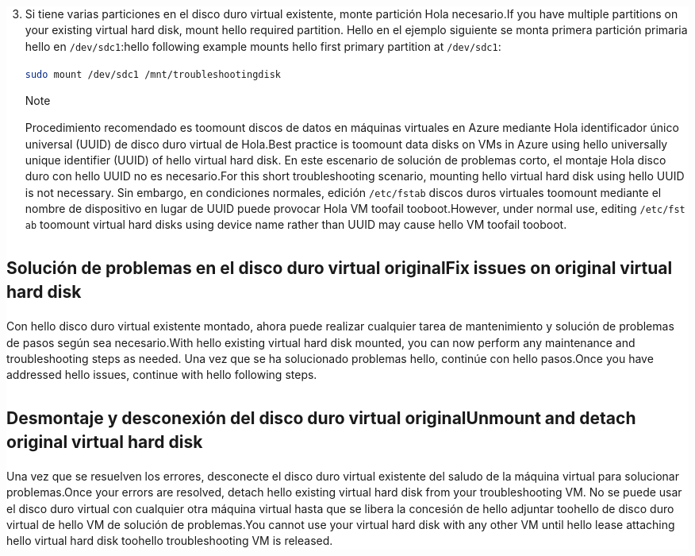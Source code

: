 3. <span data-ttu-id="c5f9f-178">Si tiene varias particiones en el disco duro virtual existente, monte partición Hola necesario.</span><span class="sxs-lookup"><span data-stu-id="c5f9f-178">If you have multiple partitions on your existing virtual hard disk, mount hello required partition.</span></span> <span data-ttu-id="c5f9f-179">Hello en el ejemplo siguiente se monta primera partición primaria hello en `/dev/sdc1`:</span><span class="sxs-lookup"><span data-stu-id="c5f9f-179">hello following example mounts hello first primary partition at `/dev/sdc1`:</span></span>

    ```bash
    sudo mount /dev/sdc1 /mnt/troubleshootingdisk
    ```

    > [!NOTE]
    > <span data-ttu-id="c5f9f-180">Procedimiento recomendado es toomount discos de datos en máquinas virtuales en Azure mediante Hola identificador único universal (UUID) de disco duro virtual de Hola.</span><span class="sxs-lookup"><span data-stu-id="c5f9f-180">Best practice is toomount data disks on VMs in Azure using hello universally unique identifier (UUID) of hello virtual hard disk.</span></span> <span data-ttu-id="c5f9f-181">En este escenario de solución de problemas corto, el montaje Hola disco duro con hello UUID no es necesario.</span><span class="sxs-lookup"><span data-stu-id="c5f9f-181">For this short troubleshooting scenario, mounting hello virtual hard disk using hello UUID is not necessary.</span></span> <span data-ttu-id="c5f9f-182">Sin embargo, en condiciones normales, edición `/etc/fstab` discos duros virtuales toomount mediante el nombre de dispositivo en lugar de UUID puede provocar Hola VM toofail tooboot.</span><span class="sxs-lookup"><span data-stu-id="c5f9f-182">However, under normal use, editing `/etc/fstab` toomount virtual hard disks using device name rather than UUID may cause hello VM toofail tooboot.</span></span>


## <a name="fix-issues-on-original-virtual-hard-disk"></a><span data-ttu-id="c5f9f-183">Solución de problemas en el disco duro virtual original</span><span class="sxs-lookup"><span data-stu-id="c5f9f-183">Fix issues on original virtual hard disk</span></span>
<span data-ttu-id="c5f9f-184">Con hello disco duro virtual existente montado, ahora puede realizar cualquier tarea de mantenimiento y solución de problemas de pasos según sea necesario.</span><span class="sxs-lookup"><span data-stu-id="c5f9f-184">With hello existing virtual hard disk mounted, you can now perform any maintenance and troubleshooting steps as needed.</span></span> <span data-ttu-id="c5f9f-185">Una vez que se ha solucionado problemas hello, continúe con hello pasos.</span><span class="sxs-lookup"><span data-stu-id="c5f9f-185">Once you have addressed hello issues, continue with hello following steps.</span></span>

## <a name="unmount-and-detach-original-virtual-hard-disk"></a><span data-ttu-id="c5f9f-186">Desmontaje y desconexión del disco duro virtual original</span><span class="sxs-lookup"><span data-stu-id="c5f9f-186">Unmount and detach original virtual hard disk</span></span>
<span data-ttu-id="c5f9f-187">Una vez que se resuelven los errores, desconecte el disco duro virtual existente del saludo de la máquina virtual para solucionar problemas.</span><span class="sxs-lookup"><span data-stu-id="c5f9f-187">Once your errors are resolved, detach hello existing virtual hard disk from your troubleshooting VM.</span></span> <span data-ttu-id="c5f9f-188">No se puede usar el disco duro virtual con cualquier otra máquina virtual hasta que se libera la concesión de hello adjuntar toohello de disco duro virtual de hello VM de solución de problemas.</span><span class="sxs-lookup"><span data-stu-id="c5f9f-188">You cannot use your virtual hard disk with any other VM until hello lease attaching hello virtual hard disk toohello troubleshooting VM is released.</span></span>
